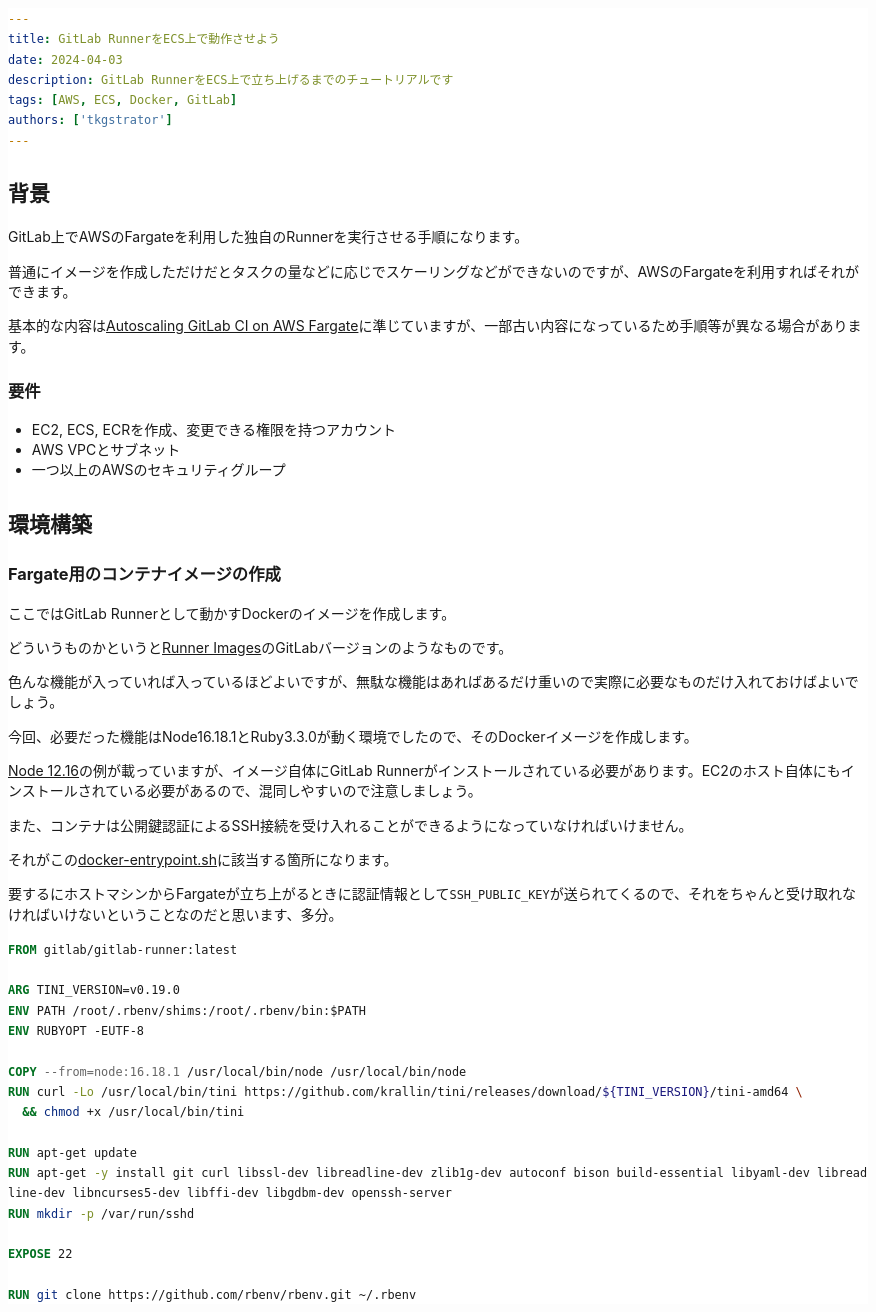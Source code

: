 ```yaml
---
title: GitLab RunnerをECS上で動作させよう
date: 2024-04-03
description: GitLab RunnerをECS上で立ち上げるまでのチュートリアルです
tags: [AWS, ECS, Docker, GitLab]
authors: ['tkgstrator']
---
```


## 背景

GitLab上でAWSのFargateを利用した独自のRunnerを実行させる手順になります。

普通にイメージを作成しただけだとタスクの量などに応じでスケーリングなどができないのですが、AWSのFargateを利用すればそれができます。

基本的な内容は[Autoscaling GitLab CI on AWS Fargate](https://docs.gitlab.com/runner/configuration/runner_autoscale_aws_fargate/)に準じていますが、一部古い内容になっているため手順等が異なる場合があります。

### 要件

- EC2, ECS, ECRを作成、変更できる権限を持つアカウント
- AWS VPCとサブネット
- 一つ以上のAWSのセキュリティグループ

## 環境構築

### Fargate用のコンテナイメージの作成

ここではGitLab Runnerとして動かすDockerのイメージを作成します。

どういうものかというと[Runner Images](https://github.com/actions/runner-images)のGitLabバージョンのようなものです。

色んな機能が入っていれば入っているほどよいですが、無駄な機能はあればあるだけ重いので実際に必要なものだけ入れておけばよいでしょう。

今回、必要だった機能はNode16.18.1とRuby3.3.0が動く環境でしたので、そのDockerイメージを作成します。

[Node 12.16](https://gitlab.com/aws-fargate-driver-demo/docker-nodejs-gitlab-ci-fargate/-/blob/master/Dockerfile?ref_type=heads)の例が載っていますが、イメージ自体にGitLab Runnerがインストールされている必要があります。EC2のホスト自体にもインストールされている必要があるので、混同しやすいので注意しましょう。

また、コンテナは公開鍵認証によるSSH接続を受け入れることができるようになっていなければいけません。

それがこの[docker-entrypoint.sh](https://gitlab.com/aws-fargate-driver-demo/docker-nodejs-gitlab-ci-fargate/-/blob/master/docker-entrypoint.sh?ref_type=heads)に該当する箇所になります。

要するにホストマシンからFargateが立ち上がるときに認証情報として`SSH_PUBLIC_KEY`が送られてくるので、それをちゃんと受け取れなければいけないということなのだと思います、多分。

```dockerfile
FROM gitlab/gitlab-runner:latest

ARG TINI_VERSION=v0.19.0
ENV PATH /root/.rbenv/shims:/root/.rbenv/bin:$PATH
ENV RUBYOPT -EUTF-8

COPY --from=node:16.18.1 /usr/local/bin/node /usr/local/bin/node
RUN curl -Lo /usr/local/bin/tini https://github.com/krallin/tini/releases/download/${TINI_VERSION}/tini-amd64 \
  && chmod +x /usr/local/bin/tini

RUN apt-get update
RUN apt-get -y install git curl libssl-dev libreadline-dev zlib1g-dev autoconf bison build-essential libyaml-dev libreadline-dev libncurses5-dev libffi-dev libgdbm-dev openssh-server
RUN mkdir -p /var/run/sshd

EXPOSE 22

RUN git clone https://github.com/rbenv/rbenv.git ~/.rbenv
```